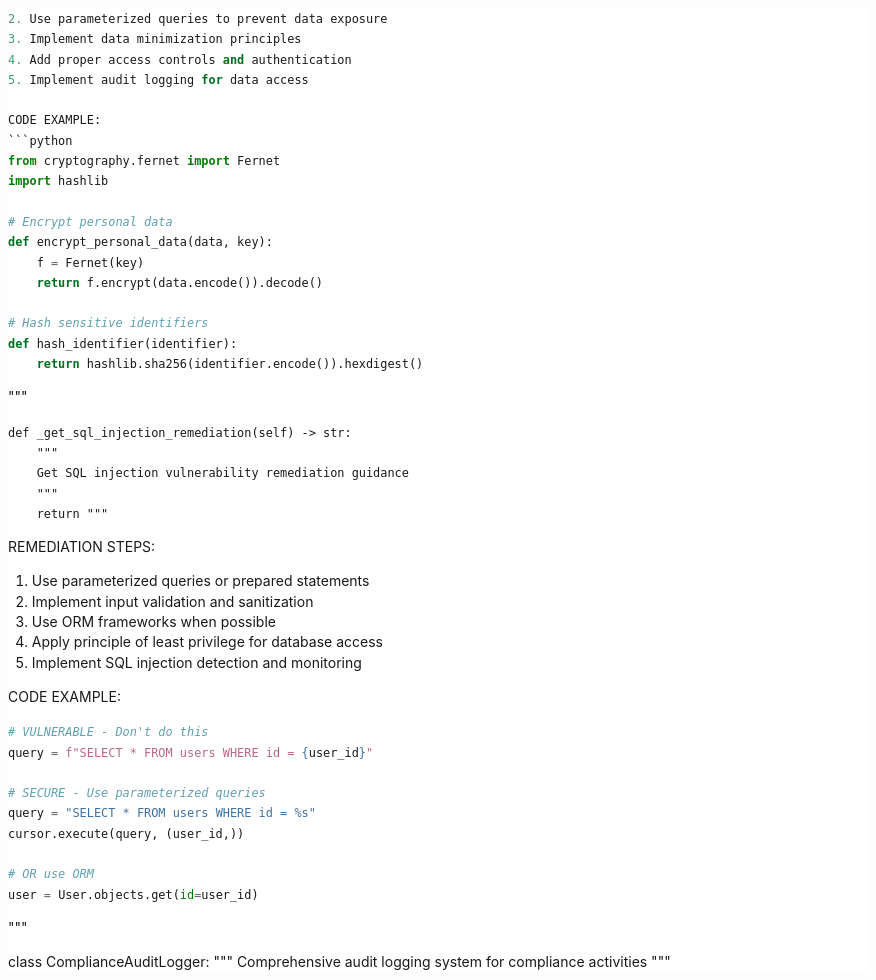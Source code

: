 ````python
2. Use parameterized queries to prevent data exposure
3. Implement data minimization principles
4. Add proper access controls and authentication
5. Implement audit logging for data access

CODE EXAMPLE:
```python
from cryptography.fernet import Fernet
import hashlib

# Encrypt personal data
def encrypt_personal_data(data, key):
    f = Fernet(key)
    return f.encrypt(data.encode()).decode()

# Hash sensitive identifiers
def hash_identifier(identifier):
    return hashlib.sha256(identifier.encode()).hexdigest()
````

"""

    def _get_sql_injection_remediation(self) -> str:
        """
        Get SQL injection vulnerability remediation guidance
        """
        return """

REMEDIATION STEPS:

1. Use parameterized queries or prepared statements
2. Implement input validation and sanitization
3. Use ORM frameworks when possible
4. Apply principle of least privilege for database access
5. Implement SQL injection detection and monitoring

CODE EXAMPLE:

```python
# VULNERABLE - Don't do this
query = f"SELECT * FROM users WHERE id = {user_id}"

# SECURE - Use parameterized queries
query = "SELECT * FROM users WHERE id = %s"
cursor.execute(query, (user_id,))

# OR use ORM
user = User.objects.get(id=user_id)
```

"""

class ComplianceAuditLogger:
"""
Comprehensive audit logging system for compliance activities
"""
